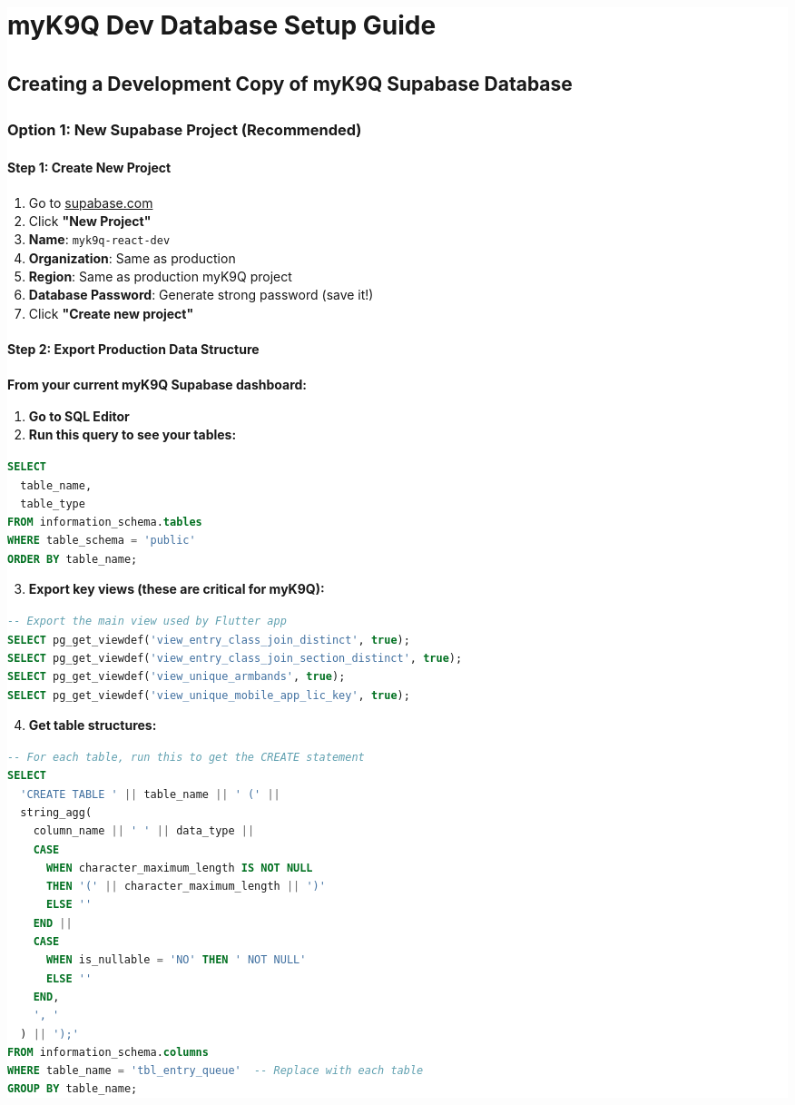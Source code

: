 # myK9Q Dev Database Setup Guide

## Creating a Development Copy of myK9Q Supabase Database

### Option 1: New Supabase Project (Recommended)

#### Step 1: Create New Project
1. Go to [supabase.com](https://supabase.com/dashboard)
2. Click **"New Project"**
3. **Name**: `myk9q-react-dev`
4. **Organization**: Same as production
5. **Region**: Same as production myK9Q project
6. **Database Password**: Generate strong password (save it!)
7. Click **"Create new project"**

#### Step 2: Export Production Data Structure

**From your current myK9Q Supabase dashboard:**

1. **Go to SQL Editor**
2. **Run this query to see your tables:**
```sql
SELECT 
  table_name,
  table_type
FROM information_schema.tables 
WHERE table_schema = 'public'
ORDER BY table_name;
```

3. **Export key views (these are critical for myK9Q):**
```sql
-- Export the main view used by Flutter app
SELECT pg_get_viewdef('view_entry_class_join_distinct', true);
SELECT pg_get_viewdef('view_entry_class_join_section_distinct', true);
SELECT pg_get_viewdef('view_unique_armbands', true);
SELECT pg_get_viewdef('view_unique_mobile_app_lic_key', true);
```

4. **Get table structures:**
```sql
-- For each table, run this to get the CREATE statement
SELECT 
  'CREATE TABLE ' || table_name || ' (' ||
  string_agg(
    column_name || ' ' || data_type ||
    CASE 
      WHEN character_maximum_length IS NOT NULL 
      THEN '(' || character_maximum_length || ')'
      ELSE ''
    END ||
    CASE 
      WHEN is_nullable = 'NO' THEN ' NOT NULL'
      ELSE ''
    END,
    ', '
  ) || ');'
FROM information_schema.columns
WHERE table_name = 'tbl_entry_queue'  -- Replace with each table
GROUP BY table_name;
```
